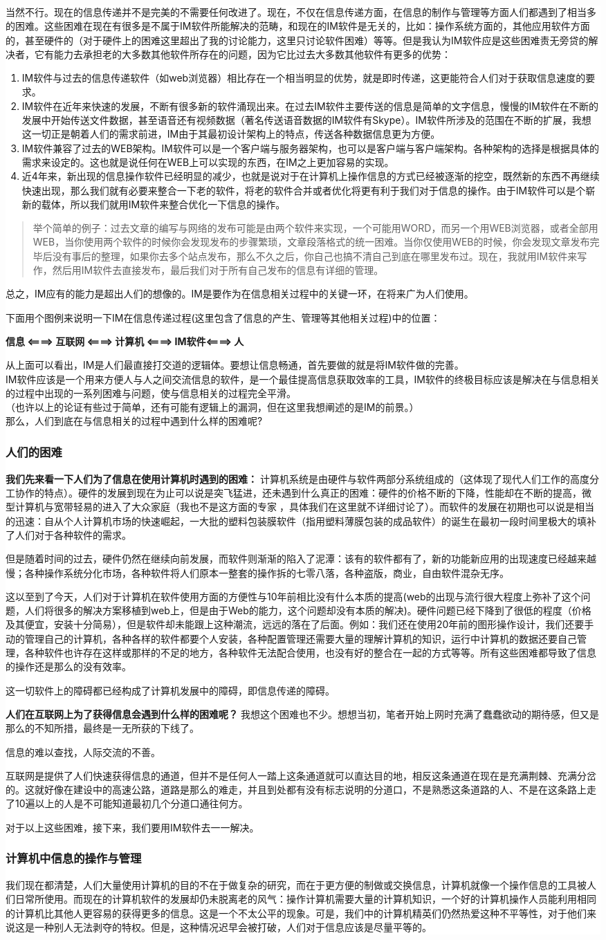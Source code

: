 当然不行。现在的信息传递并不是完美的不需要任何改进了。现在，不仅在信息传递方面，在信息的制作与管理等方面人们都遇到了相当多的困难。这些困难在现在有很多是不属于IM软件所能解决的范畴，和现在的IM软件是无关的，比如：操作系统方面的，其他应用软件方面的，甚至硬件的（对于硬件上的困难这里超出了我的讨论能力，这里只讨论软件困难）等等。但是我认为IM软件应是这些困难责无旁贷的解决者，它有能力去承担老的大多数其他软件所存在的问题，因为它比过去大多数其他软件有更多的优势：

1. IM软件与过去的信息传递软件（如web浏览器）相比存在一个相当明显的优势，就是即时传递，这更能符合人们对于获取信息速度的要求。
2. IM软件在近年来快速的发展，不断有很多新的软件涌现出来。在过去IM软件主要传送的信息是简单的文字信息，慢慢的IM软件在不断的发展中开始传送文件数据，甚至语音还有视频数据（著名传送语音数据的IM软件有Skype）。IM软件所涉及的范围在不断的扩展，我想这一切正是朝着人们的需求前进，IM由于其最初设计架构上的特点，传送各种数据信息更为方便。
3. IM软件兼容了过去的WEB架构。IM软件可以是一个客户端与服务器架构，也可以是客户端与客户端架构。各种架构的选择是根据具体的需求来设定的。这也就是说任何在WEB上可以实现的东西，在IM之上更加容易的实现。
4. 近4年来，新出现的信息操作软件已经明显的减少，也就是说对于在计算机上操作信息的方式已经被逐渐的挖空，既然新的东西不再继续快速出现，那么我们就有必要来整合一下老的软件，将老的软件合并或者优化将更有利于我们对于信息的操作。由于IM软件可以是个崭新的载体，所以我们就用IM软件来整合优化一下信息的操作。

> 举个简单的例子：过去文章的编写与网络的发布可能是由两个软件来实现，一个可能用WORD，而另一个用WEB浏览器，或者全部用WEB，当你使用两个软件的时候你会发现发布的步骤繁琐，文章段落格式的统一困难。当你仅使用WEB的时候，你会发现文章发布完毕后没有事后的整理，如果你去多个站点发布，那么不久之后，你自己也搞不清自己到底在哪里发布过。现在，我就用IM软件来写作，然后用IM软件去直接发布，最后我们对于所有自己发布的信息有详细的管理。

总之，IM应有的能力是超出人们的想像的。IM是要作为在信息相关过程中的关键一环，在将来广为人们使用。

下面用个图例来说明一下IM在信息传递过程(这里包含了信息的产生、管理等其他相关过程)中的位置：

**信息 <====> 互联网 <====> 计算机 <====> IM软件<====> 人**

从上面可以看出，IM是人们最直接打交道的逻辑体。要想让信息畅通，首先要做的就是将IM软件做的完善。  
IM软件应该是一个用来方便人与人之间交流信息的软件，是一个最佳提高信息获取效率的工具，IM软件的终极目标应该是解决在与信息相关的过程中出现的一系列困难与问题，使与信息相关的过程完全平滑。  
（也许以上的论证有些过于简单，还有可能有逻辑上的漏洞，但在这里我想阐述的是IM的前景。）  
那么，人们到底在与信息相关的过程中遇到什么样的困难呢?

### 人们的困难

**我们先来看一下人们为了信息在使用计算机时遇到的困难：**
计算机系统是由硬件与软件两部分系统组成的（这体现了现代人们工作的高度分工协作的特点）。硬件的发展到现在为止可以说是突飞猛进，还未遇到什么真正的困难：硬件的价格不断的下降，性能却在不断的提高，微型计算机与宽带轻易的进入了大众家庭（我也不是这方面的专家 ，具体我们在这里就不详细讨论了）。而软件的发展在初期也可以说是相当的迅速：自从个人计算机市场的快速崛起，一大批的塑料包装膜软件（指用塑料薄膜包装的成品软件）的诞生在最初一段时间里极大的填补了人们对于各种软件的需求。

但是随着时间的过去，硬件仍然在继续向前发展，而软件则渐渐的陷入了泥潭：该有的软件都有了，新的功能新应用的出现速度已经越来越慢；各种操作系统分化市场，各种软件将人们原本一整套的操作拆的七零八落，各种盗版，商业，自由软件混杂无序。

这以至到了今天，人们对于计算机在软件使用方面的方便性与10年前相比没有什么本质的提高(web的出现与流行很大程度上弥补了这个问题，人们将很多的解决方案移植到web上，但是由于Web的能力，这个问题却没有本质的解决)。硬件问题已经下降到了很低的程度（价格及其便宜，安装十分简易），但是软件却未能跟上这种潮流，远远的落在了后面。例如：我们还在使用20年前的图形操作设计，我们还要手动的管理自己的计算机，各种各样的软件都要个人安装，各种配置管理还需要大量的理解计算机的知识，运行中计算机的数据还要自己管理，各种软件也许存在这样或那样的不足的地方，各种软件无法配合使用，也没有好的整合在一起的方式等等。所有这些困难都导致了信息的操作还是那么的没有效率。

这一切软件上的障碍都已经构成了计算机发展中的障碍，即信息传递的障碍。

**人们在互联网上为了获得信息会遇到什么样的困难呢？**
我想这个困难也不少。想想当初，笔者开始上网时充满了蠢蠢欲动的期待感，但又是那么的不知所措，最终是一无所获的下线了。

信息的难以查找，人际交流的不善。

互联网是提供了人们快速获得信息的通道，但并不是任何人一踏上这条通道就可以直达目的地，相反这条通道在现在是充满荆棘、充满分岔的。这就好像在建设中的高速公路，道路是那么的难走，并且到处都有没有标志说明的分道口，不是熟悉这条道路的人、不是在这条路上走了10遍以上的人是不可能知道最初几个分道口通往何方。

对于以上这些困难，接下来，我们要用IM软件去一一解决。

### 计算机中信息的操作与管理

我们现在都清楚，人们大量使用计算机的目的不在于做复杂的研究，而在于更方便的制做或交换信息，计算机就像一个操作信息的工具被人们日常所使用。而现在的计算机软件的发展却仍未脱离老的风气：操作计算机需要大量的计算机知识，一个好的计算机操作人员能利用相同的计算机比其他人更容易的获得更多的信息。这是一个不太公平的现象。可是，我们中的计算机精英们仍然热爱这种不平等性，对于他们来说这是一种别人无法剥夺的特权。但是，这种情况迟早会被打破，人们对于信息应该是尽量平等的。
